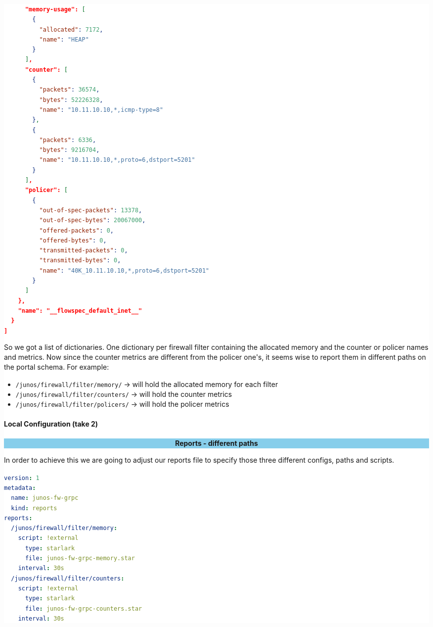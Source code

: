 ```JSON
      "memory-usage": [
        {
          "allocated": 7172,
          "name": "HEAP"
        }
      ],
      "counter": [
        {
          "packets": 36574,
          "bytes": 52226328,
          "name": "10.11.10.10,*,icmp-type=8"
        },
        {
          "packets": 6336,
          "bytes": 9216704,
          "name": "10.11.10.10,*,proto=6,dstport=5201"
        }
      ],
      "policer": [
        {
          "out-of-spec-packets": 13378,
          "out-of-spec-bytes": 20067000,
          "offered-packets": 0,
          "offered-bytes": 0,
          "transmitted-packets": 0,
          "transmitted-bytes": 0,
          "name": "40K_10.11.10.10,*,proto=6,dstport=5201"
        }
      ]
    },
    "name": "__flowspec_default_inet__"
  }
]
```

So we got a list of dictionaries. One dictionary per firewall filter containing the allocated memory and the counter or policer names and metrics. Now since the counter metrics are different from the policer one's, it seems wise to report them in different paths on the portal schema. For example:

- `/junos/firewall/filter/memory/` → will hold the allocated memory for each filter
- `/junos/firewall/filter/counters/` → will hold the counter metrics
- `/junos/firewall/filter/policers/` → will hold the policer metrics

#### Local Configuration (take 2)

<p style="background-color:skyblue;text-align:center"><b>Reports - different paths</b></p>
In order to achieve this we are going to adjust our reports file to specify those three different configs, paths and scripts.

```YAML
version: 1
metadata:
  name: junos-fw-grpc
  kind: reports
reports:
  /junos/firewall/filter/memory:
    script: !external
      type: starlark
      file: junos-fw-grpc-memory.star
    interval: 30s
  /junos/firewall/filter/counters:
    script: !external
      type: starlark
      file: junos-fw-grpc-counters.star
    interval: 30s
```